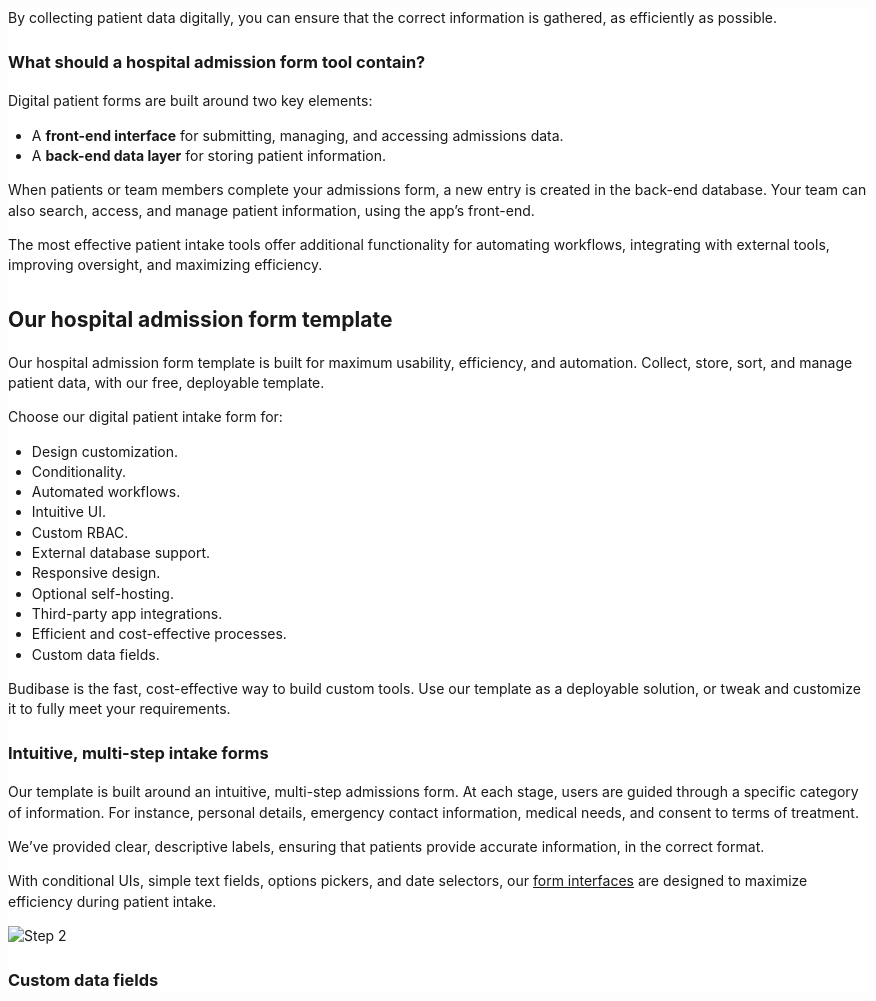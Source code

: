 By collecting patient data digitally, you can ensure that the correct information is gathered, as efficiently as possible.

### What should a hospital admission form tool contain?

Digital patient forms are built around two key elements:

* A **front-end interface** for submitting, managing, and accessing admissions data.
* A **back-end data layer** for storing patient information.

When patients or team members complete your admissions form, a new entry is created in the back-end database. Your team can also search, access, and manage patient information, using the app’s front-end.

The most effective patient intake tools offer additional functionality for automating workflows, integrating with external tools, improving oversight, and maximizing efficiency.

## Our hospital admission form template

Our hospital admission form template is built for maximum usability, efficiency, and automation. Collect, store, sort, and manage patient data, with our free, deployable template.

Choose our digital patient intake form for:

* Design customization.
* Conditionality.
* Automated workflows.
* Intuitive UI.
* Custom RBAC.
* External database support.
* Responsive design.
* Optional self-hosting.
* Third-party app integrations.
* Efficient and cost-effective processes.
* Custom data fields.

Budibase is the fast, cost-effective way to build custom tools. Use our template as a deployable solution, or tweak and customize it to fully meet your requirements.

### Intuitive, multi-step intake forms

Our template is built around an intuitive, multi-step admissions form. At each stage, users are guided through a specific category of information. For instance, personal details, emergency contact information, medical needs, and consent to terms of treatment.

We’ve provided clear, descriptive labels, ensuring that patients provide accurate information, in the correct format.

With conditional UIs, simple text fields, options pickers, and date selectors, our [form interfaces](https://budibase.com/forms) are designed to maximize efficiency during patient intake.

![Step 2](https://res.cloudinary.com/daog6scxm/image/upload/v1646390188/cms/Hospital_Admission_Form_2_uisv56.png "Step 2")

### Custom data fields
